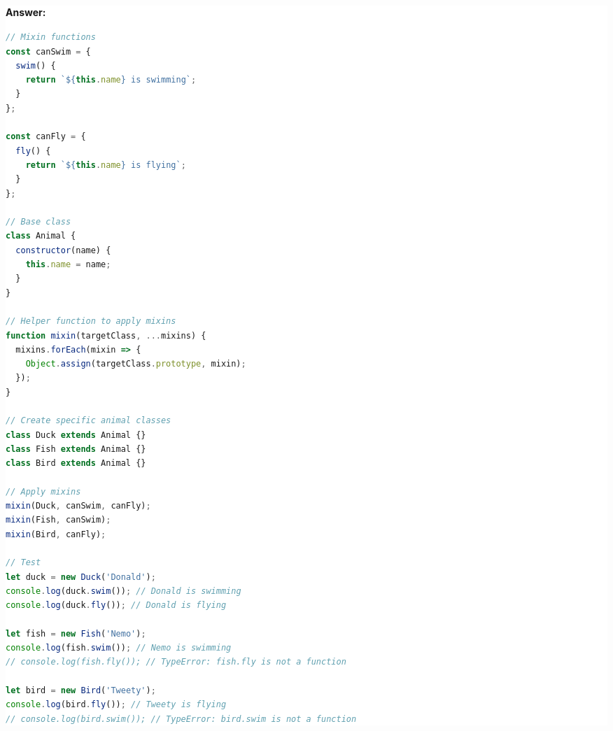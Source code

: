 **Answer:**
```javascript
// Mixin functions
const canSwim = {
  swim() {
    return `${this.name} is swimming`;
  }
};

const canFly = {
  fly() {
    return `${this.name} is flying`;
  }
};

// Base class
class Animal {
  constructor(name) {
    this.name = name;
  }
}

// Helper function to apply mixins
function mixin(targetClass, ...mixins) {
  mixins.forEach(mixin => {
    Object.assign(targetClass.prototype, mixin);
  });
}

// Create specific animal classes
class Duck extends Animal {}
class Fish extends Animal {}
class Bird extends Animal {}

// Apply mixins
mixin(Duck, canSwim, canFly);
mixin(Fish, canSwim);
mixin(Bird, canFly);

// Test
let duck = new Duck('Donald');
console.log(duck.swim()); // Donald is swimming
console.log(duck.fly()); // Donald is flying

let fish = new Fish('Nemo');
console.log(fish.swim()); // Nemo is swimming
// console.log(fish.fly()); // TypeError: fish.fly is not a function

let bird = new Bird('Tweety');
console.log(bird.fly()); // Tweety is flying
// console.log(bird.swim()); // TypeError: bird.swim is not a function
```
